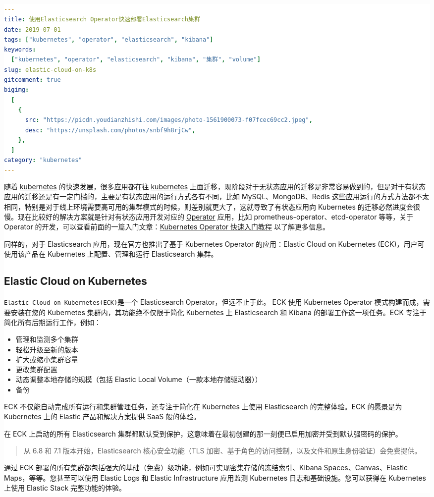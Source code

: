 ```yaml
---
title: 使用Elasticsearch Operator快速部署Elasticsearch集群
date: 2019-07-01
tags: ["kubernetes", "operator", "elasticsearch", "kibana"]
keywords:
  ["kubernetes", "operator", "elasticsearch", "kibana", "集群", "volume"]
slug: elastic-cloud-on-k8s
gitcomment: true
bigimg:
  [
    {
      src: "https://picdn.youdianzhishi.com/images/photo-1561900073-f07fcec69cc2.jpeg",
      desc: "https://unsplash.com/photos/snbf9h8rjCw",
    },
  ]
category: "kubernetes"
---
```


随着 [kubernetes](/tags/kubernetes/) 的快速发展，很多应用都在往 [kubernetes](/tags/kubernetes/) 上面迁移，现阶段对于无状态应用的迁移是非常容易做到的，但是对于有状态应用的迁移还是有一定门槛的，主要是有状态应用的运行方式各有不同，比如 MySQL、MongoDB、Redis 这些应用运行的方式方法都不太相同，特别是对于线上环境需要高可用的集群模式的时候，则差别就更大了，这就导致了有状态应用向 Kubernetes 的迁移必然进度会很慢。现在比较好的解决方案就是针对有状态应用开发对应的 [Operator](/tags/operator/) 应用，比如 prometheus-operator、etcd-operator 等等，关于 Operator 的开发，可以查看前面的一篇入门文章：[Kubernetes Operator 快速入门教程](https://www.qikqiak.com/post/k8s-operator-101/) 以了解更多信息。

同样的，对于 Elasticsearch 应用，现在官方也推出了基于 Kubernetes Operator 的应用：Elastic Cloud on Kubernetes (ECK)，用户可使用该产品在 Kubernetes 上配置、管理和运行 Elasticsearch 集群。



## Elastic Cloud on Kubernetes

`Elastic Cloud on Kubernetes(ECK)`是一个 Elasticsearch Operator，但远不止于此。
ECK 使用 Kubernetes Operator 模式构建而成，需要安装在您的 Kubernetes 集群内，其功能绝不仅限于简化 Kubernetes 上 Elasticsearch 和 Kibana 的部署工作这一项任务。ECK 专注于简化所有后期运行工作，例如：

- 管理和监测多个集群
- 轻松升级至新的版本
- 扩大或缩小集群容量
- 更改集群配置
- 动态调整本地存储的规模（包括 Elastic Local Volume（一款本地存储驱动器））
- 备份

ECK 不仅能自动完成所有运行和集群管理任务，还专注于简化在 Kubernetes 上使用 Elasticsearch 的完整体验。ECK 的愿景是为 Kubernetes 上的 Elastic 产品和解决方案提供 SaaS 般的体验。



在 ECK 上启动的所有 Elasticsearch 集群都默认受到保护，这意味着在最初创建的那一刻便已启用加密并受到默认强密码的保护。

> 从 6.8 和 7.1 版本开始，Elasticsearch 核心安全功能（TLS 加密、基于角色的访问控制，以及文件和原生身份验证）会免费提供。

通过 ECK 部署的所有集群都包括强大的基础（免费）级功能，例如可实现密集存储的冻结索引、Kibana Spaces、Canvas、Elastic Maps，等等。您甚至可以使用 Elastic Logs 和 Elastic Infrastructure 应用监测 Kubernetes 日志和基础设施。您可以获得在 Kubernetes 上使用 Elastic Stack 完整功能的体验。
